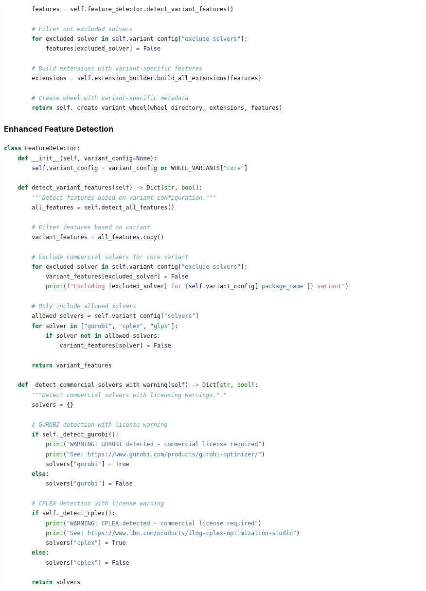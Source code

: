 ```python
        features = self.feature_detector.detect_variant_features()
        
        # Filter out excluded solvers
        for excluded_solver in self.variant_config["exclude_solvers"]:
            features[excluded_solver] = False
        
        # Build extensions with variant-specific features
        extensions = self.extension_builder.build_all_extensions(features)
        
        # Create wheel with variant-specific metadata
        return self._create_variant_wheel(wheel_directory, extensions, features)
```

### Enhanced Feature Detection

```python
class FeatureDetector:
    def __init__(self, variant_config=None):
        self.variant_config = variant_config or WHEEL_VARIANTS["core"]
    
    def detect_variant_features(self) -> Dict[str, bool]:
        """Detect features based on variant configuration."""
        all_features = self.detect_all_features()
        
        # Filter features based on variant
        variant_features = all_features.copy()
        
        # Exclude commercial solvers for core variant
        for excluded_solver in self.variant_config["exclude_solvers"]:
            variant_features[excluded_solver] = False
            print(f"Excluding {excluded_solver} for {self.variant_config['package_name']} variant")
        
        # Only include allowed solvers
        allowed_solvers = self.variant_config["solvers"]
        for solver in ["gurobi", "cplex", "glpk"]:
            if solver not in allowed_solvers:
                variant_features[solver] = False
        
        return variant_features
    
    def _detect_commercial_solvers_with_warning(self) -> Dict[str, bool]:
        """Detect commercial solvers with licensing warnings."""
        solvers = {}
        
        # GUROBI detection with license warning
        if self._detect_gurobi():
            print("WARNING: GUROBI detected - commercial license required")
            print("See: https://www.gurobi.com/products/gurobi-optimizer/")
            solvers["gurobi"] = True
        else:
            solvers["gurobi"] = False
        
        # CPLEX detection with license warning  
        if self._detect_cplex():
            print("WARNING: CPLEX detected - commercial license required")
            print("See: https://www.ibm.com/products/ilog-cplex-optimization-studio")
            solvers["cplex"] = True
        else:
            solvers["cplex"] = False
        
        return solvers
```
